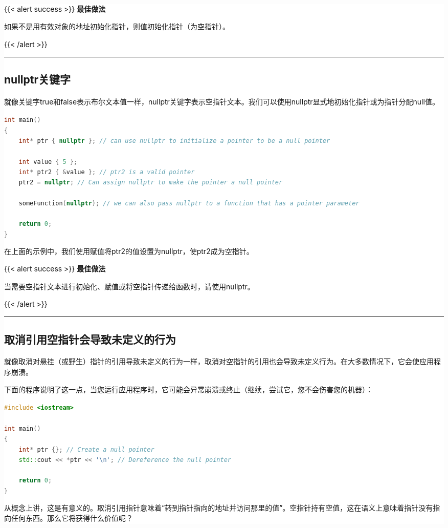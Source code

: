 {{< alert success >}}
**最佳做法**

如果不是用有效对象的地址初始化指针，则值初始化指针（为空指针）。

{{< /alert >}}

***
## nullptr关键字

就像关键字true和false表示布尔文本值一样，nullptr关键字表示空指针文本。我们可以使用nullptr显式地初始化指针或为指针分配null值。

```C++
int main()
{
    int* ptr { nullptr }; // can use nullptr to initialize a pointer to be a null pointer

    int value { 5 };
    int* ptr2 { &value }; // ptr2 is a valid pointer
    ptr2 = nullptr; // Can assign nullptr to make the pointer a null pointer

    someFunction(nullptr); // we can also pass nullptr to a function that has a pointer parameter

    return 0;
}
```

在上面的示例中，我们使用赋值将ptr2的值设置为nullptr，使ptr2成为空指针。

{{< alert success >}}
**最佳做法**

当需要空指针文本进行初始化、赋值或将空指针传递给函数时，请使用nullptr。

{{< /alert >}}

***
## 取消引用空指针会导致未定义的行为

就像取消对悬挂（或野生）指针的引用导致未定义的行为一样，取消对空指针的引用也会导致未定义行为。在大多数情况下，它会使应用程序崩溃。

下面的程序说明了这一点，当您运行应用程序时，它可能会异常崩溃或终止（继续，尝试它，您不会伤害您的机器）：

```C++
#include <iostream>

int main()
{
    int* ptr {}; // Create a null pointer
    std::cout << *ptr << '\n'; // Dereference the null pointer

    return 0;
}
```

从概念上讲，这是有意义的。取消引用指针意味着“转到指针指向的地址并访问那里的值”。空指针持有空值，这在语义上意味着指针没有指向任何东西。那么它将获得什么价值呢？
